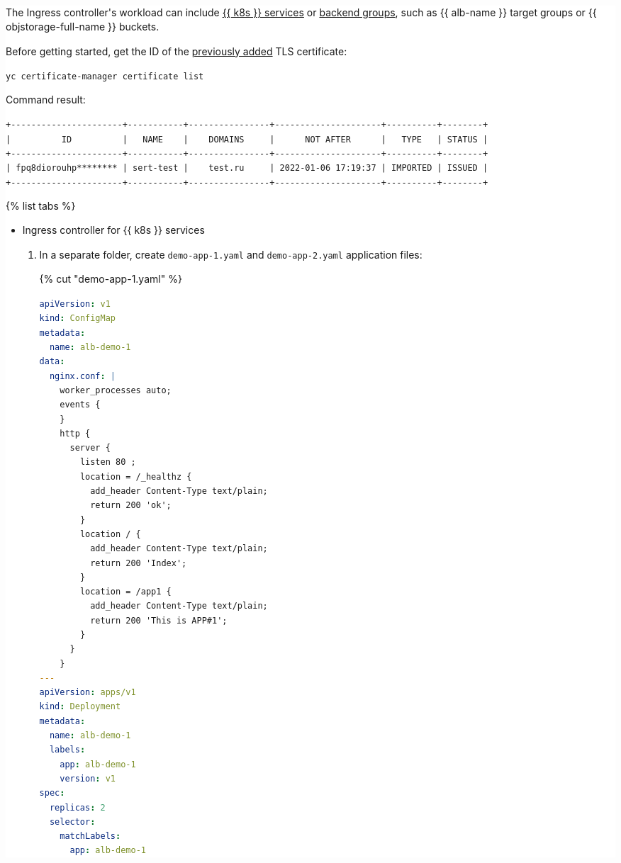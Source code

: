The Ingress controller's workload can include [{{ k8s }} services](../concepts/index.md#service) or [backend groups](../../application-load-balancer/concepts/backend-group.md#types), such as {{ alb-name }} target groups or {{ objstorage-full-name }} buckets.

Before getting started, get the ID of the [previously added](#before-you-begin) TLS certificate:

```bash
yc certificate-manager certificate list
```

Command result:

```text
+----------------------+-----------+----------------+---------------------+----------+--------+
|          ID          |   NAME    |    DOMAINS     |      NOT AFTER      |   TYPE   | STATUS |
+----------------------+-----------+----------------+---------------------+----------+--------+
| fpq8diorouhp******** | sert-test |    test.ru     | 2022-01-06 17:19:37 | IMPORTED | ISSUED |
+----------------------+-----------+----------------+---------------------+----------+--------+
```

{% list tabs %}

- Ingress controller for {{ k8s }} services

   1. In a separate folder, create `demo-app-1.yaml` and `demo-app-2.yaml` application files:

      {% cut "demo-app-1.yaml" %}

      ```yaml
      apiVersion: v1
      kind: ConfigMap
      metadata:
        name: alb-demo-1
      data:
        nginx.conf: |
          worker_processes auto;
          events {
          }
          http {
            server {
              listen 80 ;
              location = /_healthz {
                add_header Content-Type text/plain;
                return 200 'ok';
              }
              location / {
                add_header Content-Type text/plain;
                return 200 'Index';
              }
              location = /app1 {
                add_header Content-Type text/plain;
                return 200 'This is APP#1';
              }
            }
          }
      ---
      apiVersion: apps/v1
      kind: Deployment
      metadata:
        name: alb-demo-1
        labels:
          app: alb-demo-1
          version: v1
      spec:
        replicas: 2
        selector:
          matchLabels:
            app: alb-demo-1